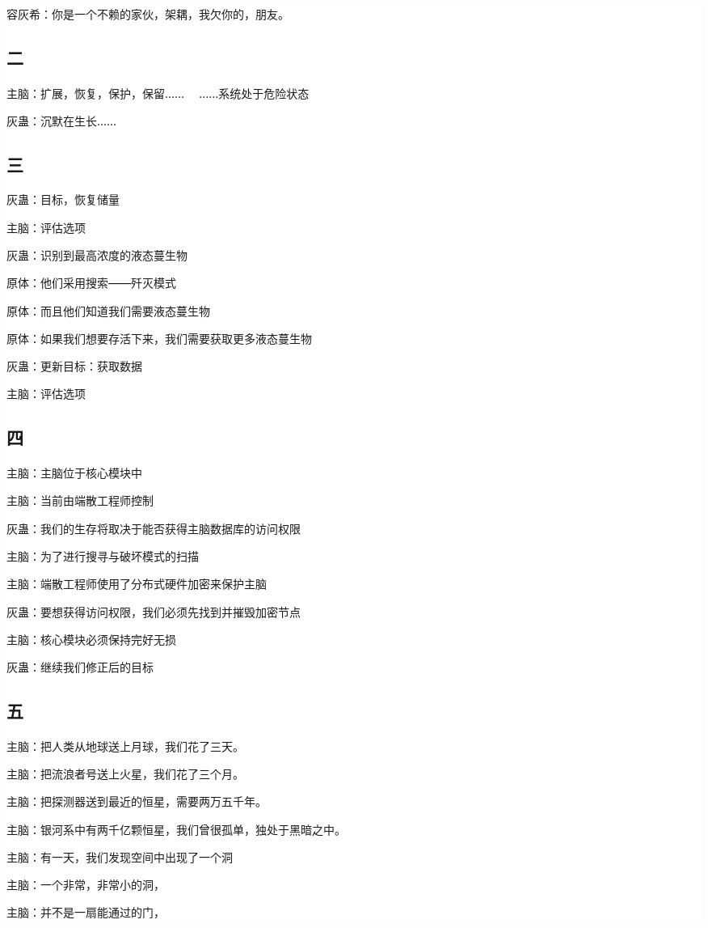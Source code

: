 容灰希：你是一个不赖的家伙，架耦，我欠你的，朋友。

## 二

主脑：扩展，恢复，保护，保留…… 　……系统处于危险状态

灰蛊：沉默在生长……

## 三

灰蛊：目标，恢复储量

主脑：评估选项

灰蛊：识别到最高浓度的液态蔓生物

原体：他们采用搜索——歼灭模式

原体：而且他们知道我们需要液态蔓生物

原体：如果我们想要存活下来，我们需要获取更多液态蔓生物

灰蛊：更新目标：获取数据

主脑：评估选项

## 四

主脑：主脑位于核心模块中

主脑：当前由端散工程师控制

灰蛊：我们的生存将取决于能否获得主脑数据库的访问权限

主脑：为了进行搜寻与破坏模式的扫描

主脑：端散工程师使用了分布式硬件加密来保护主脑

灰蛊：要想获得访问权限，我们必须先找到并摧毁加密节点

主脑：核心模块必须保持完好无损

灰蛊：继续我们修正后的目标

## 五

主脑：把人类从地球送上月球，我们花了三天。

主脑：把流浪者号送上火星，我们花了三个月。

主脑：把探测器送到最近的恒星，需要两万五千年。

主脑：银河系中有两千亿颗恒星，我们曾很孤单，独处于黑暗之中。

主脑：有一天，我们发现空间中出现了一个洞

主脑：一个非常，非常小的洞，

主脑：并不是一扇能通过的门，
